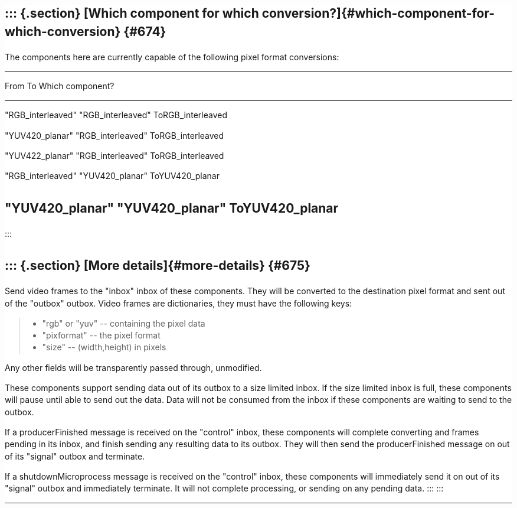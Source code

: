 ::: {.section}
[Which component for which conversion?]{#which-component-for-which-conversion} {#674}
------------------------------------------------------------------------------

The components here are currently capable of the following pixel format
conversions:

  -------------------------------------------------------------------------
  From                   To                     Which component?
  ---------------------- ---------------------- ---------------------------
  \"RGB\_interleaved\"   \"RGB\_interleaved\"   ToRGB\_interleaved

  \"YUV420\_planar\"     \"RGB\_interleaved\"   ToRGB\_interleaved

  \"YUV422\_planar\"     \"RGB\_interleaved\"   ToRGB\_interleaved

  \"RGB\_interleaved\"   \"YUV420\_planar\"     ToYUV420\_planar

  \"YUV420\_planar\"     \"YUV420\_planar\"     ToYUV420\_planar
  -------------------------------------------------------------------------
:::

::: {.section}
[More details]{#more-details} {#675}
-----------------------------

Send video frames to the \"inbox\" inbox of these components. They will
be converted to the destination pixel format and sent out of the
\"outbox\" outbox. Video frames are dictionaries, they must have the
following keys:

> -   \"rgb\" or \"yuv\" \-- containing the pixel data
> -   \"pixformat\" \-- the pixel format
> -   \"size\" \-- (width,height) in pixels

Any other fields will be transparently passed through, unmodified.

These components support sending data out of its outbox to a size
limited inbox. If the size limited inbox is full, these components will
pause until able to send out the data. Data will not be consumed from
the inbox if these components are waiting to send to the outbox.

If a producerFinished message is received on the \"control\" inbox,
these components will complete converting and frames pending in its
inbox, and finish sending any resulting data to its outbox. They will
then send the producerFinished message on out of its \"signal\" outbox
and terminate.

If a shutdownMicroprocess message is received on the \"control\" inbox,
these components will immediately send it on out of its \"signal\"
outbox and immediately terminate. It will not complete processing, or
sending on any pending data.
:::
:::

------------------------------------------------------------------------
